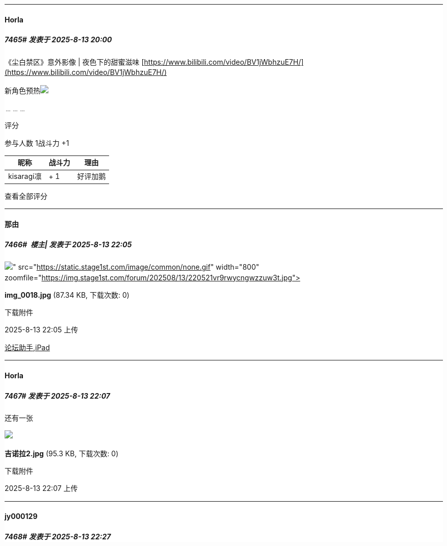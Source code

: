 *****

####  Horla  
##### 7465#       发表于 2025-8-13 20:00

《尘白禁区》意外影像 | 夜色下的甜蜜滋味
[https://www.bilibili.com/video/BV1jWbhzuE7H/](https://www.bilibili.com/video/BV1jWbhzuE7H/)

新角色预热<img src="https://static.stage1st.com/image/smiley/face2017/033.png" referrerpolicy="no-referrer">

﹍﹍﹍

评分

 参与人数 1战斗力 +1

|昵称|战斗力|理由|
|----|---|---|
| kisaragi凛| + 1|好评加鹅|

查看全部评分

*****

####  那由  
##### 7466#         楼主| 发表于 2025-8-13 22:05

<img src="https://img.stage1st.com/forum/202508/13/220521vr9rwycngwzzuw3t.jpg" referrerpolicy="no-referrer">" src="https://static.stage1st.com/image/common/none.gif" width="800" zoomfile="https://img.stage1st.com/forum/202508/13/220521vr9rwycngwzzuw3t.jpg">

<strong>img_0018.jpg</strong> (87.34 KB, 下载次数: 0)

下载附件

2025-8-13 22:05 上传

[论坛助手,iPad](https://stage1st.com/2b/forum.php?mod=viewthread&amp;tid=2029836)

*****

####  Horla  
##### 7467#       发表于 2025-8-13 22:07

还有一张

<img src="https://img.stage1st.com/forum/202508/13/220722iatqy5xxmq45yyaq.jpg" referrerpolicy="no-referrer">

<strong>吉诺拉2.jpg</strong> (95.3 KB, 下载次数: 0)

下载附件

2025-8-13 22:07 上传

*****

####  jy000129  
##### 7468#       发表于 2025-8-13 22:27
